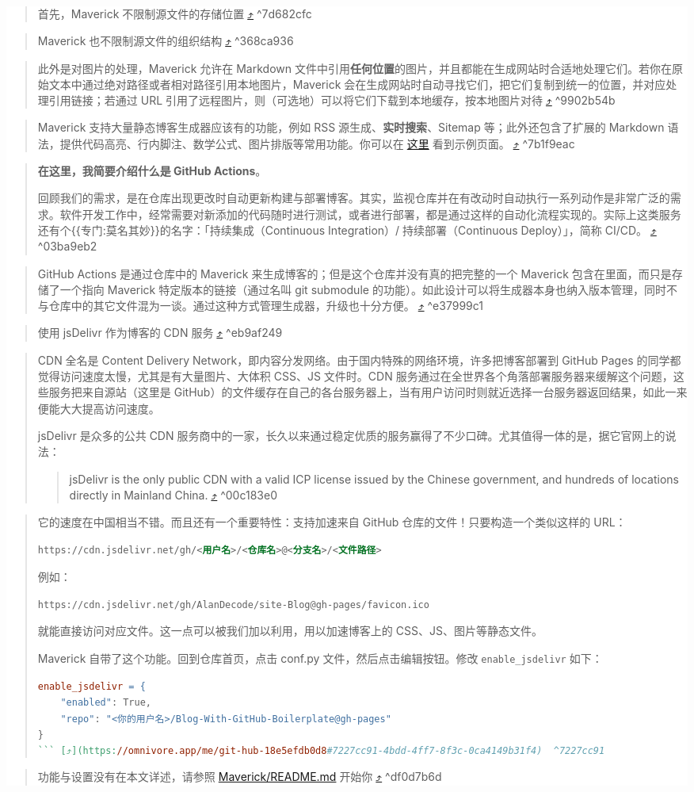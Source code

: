 > 首先，Maverick 不限制源文件的存储位置 [⤴️](https://omnivore.app/me/git-hub-18e5efdb0d8#7d682cfc-1205-463f-8d7a-52752acc2363)  ^7d682cfc

> Maverick 也不限制源文件的组织结构 [⤴️](https://omnivore.app/me/git-hub-18e5efdb0d8#368ca936-467e-48b9-a6cb-ccd89f484c72)  ^368ca936

> 此外是对图片的处理，Maverick 允许在 Markdown 文件中引用**任何位置**的图片，并且都能在生成网站时合适地处理它们。若你在原始文本中通过绝对路径或者相对路径引用本地图片，Maverick 会在生成网站时自动寻找它们，把它们复制到统一的位置，并对应处理引用链接；若通过 URL 引用了远程图片，则（可选地）可以将它们下载到本地缓存，按本地图片对待 [⤴️](https://omnivore.app/me/git-hub-18e5efdb0d8#9902b54b-e0ad-4900-ab13-97c50f5d9c1b)  ^9902b54b

> Maverick 支持大量静态博客生成器应该有的功能，例如 RSS 源生成、**实时搜索**、Sitemap 等；此外还包含了扩展的 Markdown 语法，提供代码高亮、行内脚注、数学公式、图片排版等常用功能。你可以在 [这里](https://sspai.com/link?target=https%3A%2F%2Fblog.imalan.cn%2Farchives%2F194%2F) 看到示例页面。 [⤴️](https://omnivore.app/me/git-hub-18e5efdb0d8#7b1f9eac-56e5-4654-af76-602387c84301)  ^7b1f9eac

> **在这里，我简要介绍什么是 GitHub Actions**。
> 
> 回顾我们的需求，是在仓库出现更改时自动更新构建与部署博客。其实，监视仓库并在有改动时自动执行一系列动作是非常广泛的需求。软件开发工作中，经常需要对新添加的代码随时进行测试，或者进行部署，都是通过这样的自动化流程实现的。实际上这类服务还有个{{专门:莫名其妙}}的名字：「持续集成（Continuous Integration）/ 持续部署（Continuous Deploy）」，简称 CI/CD。 [⤴️](https://omnivore.app/me/git-hub-18e5efdb0d8#03ba9eb2-70a5-4133-a558-51117e1137cd)  ^03ba9eb2

> GitHub Actions 是通过仓库中的 Maverick 来生成博客的；但是这个仓库并没有真的把完整的一个 Maverick 包含在里面，而只是存储了一个指向 Maverick 特定版本的链接（通过名叫 git submodule 的功能）。如此设计可以将生成器本身也纳入版本管理，同时不与仓库中的其它文件混为一谈。通过这种方式管理生成器，升级也十分方便。 [⤴️](https://omnivore.app/me/git-hub-18e5efdb0d8#e37999c1-e09d-46cd-9a68-34ef60223640)  ^e37999c1

> 使用 jsDelivr 作为博客的 CDN 服务 [⤴️](https://omnivore.app/me/git-hub-18e5efdb0d8#eb9af249-cea9-4098-a431-fd0ec238ea91)  ^eb9af249

> CDN 全名是 Content Delivery Network，即内容分发网络。由于国内特殊的网络环境，许多把博客部署到 GitHub Pages 的同学都觉得访问速度太慢，尤其是有大量图片、大体积 CSS、JS 文件时。CDN 服务通过在全世界各个角落部署服务器来缓解这个问题，这些服务把来自源站（这里是 GitHub）的文件缓存在自己的各台服务器上，当有用户访问时则就近选择一台服务器返回结果，如此一来便能大大提高访问速度。
> 
> jsDelivr 是众多的公共 CDN 服务商中的一家，长久以来通过稳定优质的服务赢得了不少口碑。尤其值得一体的是，据它官网上的说法：
> 
> > jsDelivr is the only public CDN with a valid ICP license issued by the Chinese government, and hundreds of locations directly in Mainland China. [⤴️](https://omnivore.app/me/git-hub-18e5efdb0d8#00c183e0-ff21-4792-ad9b-ea1f10103120)  ^00c183e0

> 它的速度在中国相当不错。而且还有一个重要特性：支持加速来自 GitHub 仓库的文件！只要构造一个类似这样的 URL：
> 
> ```xml
> https://cdn.jsdelivr.net/gh/<用户名>/<仓库名>@<分支名>/<文件路径>
> 
> ```
> 
> 例如：
> 
> ```awk
> https://cdn.jsdelivr.net/gh/AlanDecode/site-Blog@gh-pages/favicon.ico
> 
> ```
> 
> 就能直接访问对应文件。这一点可以被我们加以利用，用以加速博客上的 CSS、JS、图片等静态文件。
> 
> Maverick 自带了这个功能。回到仓库首页，点击 conf.py 文件，然后点击编辑按钮。修改 `enable_jsdelivr` 如下：
> 
> ```makefile
> enable_jsdelivr = {
>     "enabled": True,
>     "repo": "<你的用户名>/Blog-With-GitHub-Boilerplate@gh-pages"
> }
> ``` [⤴️](https://omnivore.app/me/git-hub-18e5efdb0d8#7227cc91-4bdd-4ff7-8f3c-0ca4149b31f4)  ^7227cc91

> 功能与设置没有在本文详述，请参照 [Maverick/README.md](https://sspai.com/link?target=https%3A%2F%2Fgithub.com%2FAlanDecode%2FMaverick%2Fblob%2Fmaster%2FREADME.md) 开始你 [⤴️](https://omnivore.app/me/git-hub-18e5efdb0d8#df0d7b6d-46ea-4494-a72b-84d1e899b938)  ^df0d7b6d

